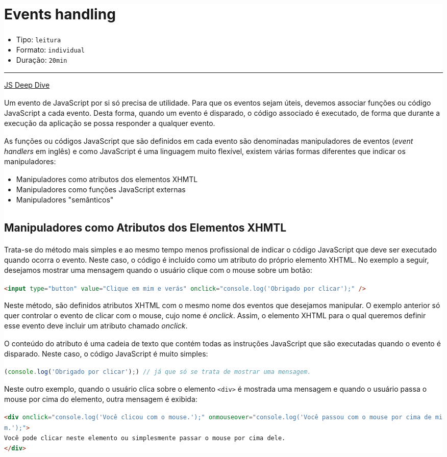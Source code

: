 # Events handling

* Tipo: `leitura`
* Formato: `individual`
* Duração: `20min`

***

[JS Deep Dive](https://docs.google.com/presentation/d/e/2PACX-1vTKtVCzr-absyZJrte790kFPI1QLNLOm1G7QAtSFwexk6nc5ZWFl9H0QY0Io1q-iZO8ArNxAypNdvPm/embed)

Um evento de JavaScript por si só precisa de utilidade. Para que os eventos
sejam úteis, devemos associar funções ou código JavaScript a cada evento. Desta
forma, quando um evento é disparado, o código associado é executado, de forma
que durante a execução da aplicação se possa responder a qualquer evento.

As funções ou códigos JavaScript que são definidos em cada evento são
denominadas manipuladores de eventos (*event handlers* em inglês) e como
JavaScript é uma linguagem muito flexível, existem várias formas diferentes que
indicar os manipuladores:

* Manipuladores como atributos dos elementos XHMTL
* Manipuladores como funções JavaScript externas
* Manipuladores "semânticos"

## Manipuladores como Atributos dos Elementos XHMTL

Trata-se do método mais simples e ao mesmo tempo menos profissional de indicar o
código JavaScript que deve ser executado quando ocorra o evento. Neste caso, o
código é incluído como um atributo do próprio elemento XHTML. No exemplo a
seguir, desejamos mostrar uma mensagem quando o usuário clique com o mouse sobre
um botão:

```html
<input type="button" value="Clique em mim e verás" onclick="console.log('Obrigado por clicar');" />
```

Neste método, são definidos atributos XHTML com o mesmo nome dos eventos que
desejamos manipular. O exemplo anterior só quer controlar o evento de clicar com
o mouse, cujo nome é *onclick*. Assim, o elemento XHTML para o qual queremos
definir esse evento deve incluir um atributo chamado *onclick*.

O conteúdo do atributo é uma cadeia de texto que contém todas as instruções
JavaScript que são executadas quando o evento é disparado. Neste caso, o código
JavaScript é muito simples:

```js
(console.log('Obrigado por clicar');) // já que só se trata de mostrar uma mensagem.
```

Neste outro exemplo, quando o usuário clica sobre o elemento `<div>` é mostrada
uma mensagem e quando o usuário passa o mouse por cima do elemento, outra
mensagem é exibida:

```html
<div onclick="console.log('Você clicou com o mouse.');" onmouseover="console.log('Você passou com o mouse por cima de mim.');">
Você pode clicar neste elemento ou simplesmente passar o mouse por cima dele.
</div>
```
